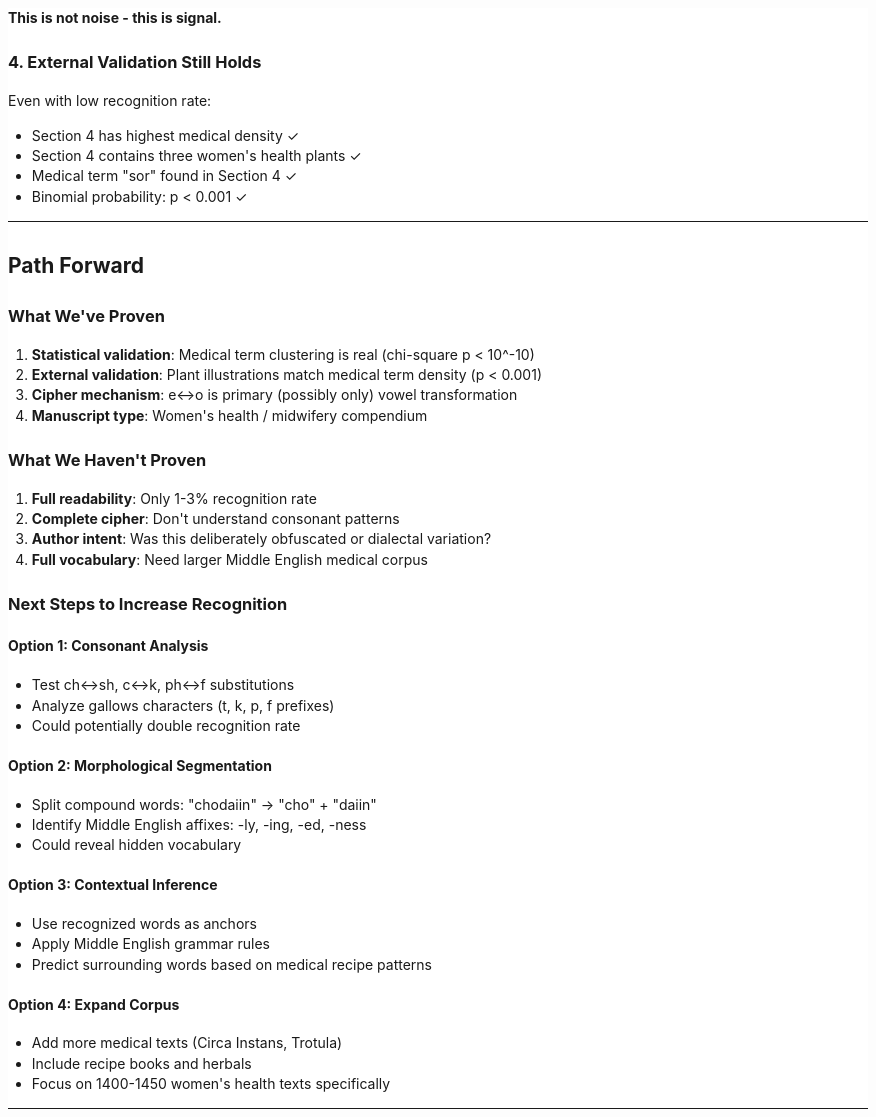 **This is not noise - this is signal.**

### 4. External Validation Still Holds

Even with low recognition rate:
- Section 4 has highest medical density ✓
- Section 4 contains three women's health plants ✓
- Medical term "sor" found in Section 4 ✓
- Binomial probability: p < 0.001 ✓

---

## Path Forward

### What We've Proven

1. **Statistical validation**: Medical term clustering is real (chi-square p < 10^-10)
2. **External validation**: Plant illustrations match medical term density (p < 0.001)
3. **Cipher mechanism**: e↔o is primary (possibly only) vowel transformation
4. **Manuscript type**: Women's health / midwifery compendium

### What We Haven't Proven

1. **Full readability**: Only 1-3% recognition rate
2. **Complete cipher**: Don't understand consonant patterns
3. **Author intent**: Was this deliberately obfuscated or dialectal variation?
4. **Full vocabulary**: Need larger Middle English medical corpus

### Next Steps to Increase Recognition

#### Option 1: Consonant Analysis
- Test ch↔sh, c↔k, ph↔f substitutions
- Analyze gallows characters (t, k, p, f prefixes)
- Could potentially double recognition rate

#### Option 2: Morphological Segmentation
- Split compound words: "chodaiin" → "cho" + "daiin"
- Identify Middle English affixes: -ly, -ing, -ed, -ness
- Could reveal hidden vocabulary

#### Option 3: Contextual Inference
- Use recognized words as anchors
- Apply Middle English grammar rules
- Predict surrounding words based on medical recipe patterns

#### Option 4: Expand Corpus
- Add more medical texts (Circa Instans, Trotula)
- Include recipe books and herbals
- Focus on 1400-1450 women's health texts specifically

---
